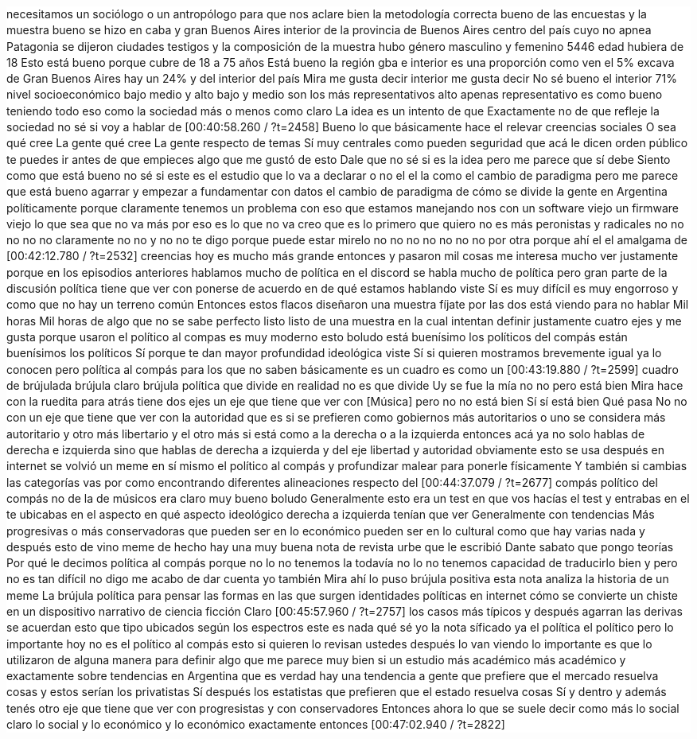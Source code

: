 necesitamos un sociólogo o un antropólogo para que nos aclare bien la metodología correcta bueno de las encuestas y la muestra bueno se hizo en caba y gran Buenos Aires interior de la provincia de Buenos Aires centro del país cuyo no apnea Patagonia se dijeron ciudades testigos y la composición de la muestra hubo género masculino y femenino 5446 edad hubiera de 18 Esto está bueno porque cubre de 18 a 75 años Está bueno la región gba e interior es una proporción como ven el 5% excava de Gran Buenos Aires hay un 24% y del interior del país Mira me gusta decir interior me gusta decir No sé bueno el interior 71% nivel socioeconómico bajo medio y alto bajo y medio son los más representativos alto apenas representativo es como bueno teniendo todo eso como la sociedad más o menos como claro La idea es un intento de que Exactamente no de que refleje la sociedad no sé si voy a hablar de 
[00:40:58.260 / ?t=2458]
Bueno lo que básicamente hace el relevar creencias sociales O sea qué cree La gente qué cree La gente respecto de temas Sí muy centrales como pueden seguridad que acá le dicen orden público te puedes ir antes de que empieces algo que me gustó de esto Dale que no sé si es la idea pero me parece que sí debe Siento como que está bueno no sé si este es el estudio que lo va a declarar o no el el la como el cambio de paradigma pero me parece que está bueno agarrar y empezar a fundamentar con datos el cambio de paradigma de cómo se divide la gente en Argentina políticamente porque claramente tenemos un problema con eso que estamos manejando nos con un software viejo un firmware viejo lo que sea que no va más por eso es lo que no va creo que es lo primero que quiero no es más peronistas y radicales no no no no no claramente no no y no no te digo porque puede estar mirelo no no no no no no no por otra porque ahí el el amalgama de 
[00:42:12.780 / ?t=2532]
creencias hoy es mucho más grande entonces y pasaron mil cosas me interesa mucho ver justamente porque en los episodios anteriores hablamos mucho de política en el discord se habla mucho de política pero gran parte de la discusión política tiene que ver con ponerse de acuerdo en de qué estamos hablando viste Sí es muy difícil es muy engorroso y como que no hay un terreno común Entonces estos flacos diseñaron una muestra fíjate por las dos está viendo para no hablar Mil horas Mil horas de algo que no se sabe perfecto listo listo de una muestra en la cual intentan definir justamente cuatro ejes y me gusta porque usaron el político al compas es muy moderno esto boludo está buenísimo los políticos del compás están buenísimos los políticos Sí porque te dan mayor profundidad ideológica viste Sí si quieren mostramos brevemente igual ya lo conocen pero política al compás para los que no saben básicamente es un cuadro es como un 
[00:43:19.880 / ?t=2599]
cuadro de brújulada brújula claro brújula política que divide en realidad no es que divide Uy se fue la mía no no pero está bien Mira hace con la ruedita para atrás tiene dos ejes un eje que tiene que ver con [Música] pero no no está bien Sí sí está bien Qué pasa No no con un eje que tiene que ver con la autoridad que es si se prefieren como gobiernos más autoritarios o uno se considera más autoritario y otro más libertario y el otro más si está como a la derecha o a la izquierda entonces acá ya no solo hablas de derecha e izquierda sino que hablas de derecha a izquierda y del eje libertad y autoridad obviamente esto se usa después en internet se volvió un meme en sí mismo el político al compás y profundizar malear para ponerle físicamente Y también si cambias las categorías vas por como encontrando diferentes alineaciones respecto del 
[00:44:37.079 / ?t=2677]
compás político del compás no de la de músicos era claro muy bueno boludo Generalmente esto era un test en que vos hacías el test y entrabas en el te ubicabas en el aspecto en qué aspecto ideológico derecha a izquierda tenían que ver Generalmente con tendencias Más progresivas o más conservadoras que pueden ser en lo económico pueden ser en lo cultural como que hay varias nada y después esto de vino meme de hecho hay una muy buena nota de revista urbe que le escribió Dante sabato que pongo teorías Por qué le decimos política al compás porque no lo no tenemos la todavía no lo no tenemos capacidad de traducirlo bien y pero no es tan difícil no digo me acabo de dar cuenta yo también Mira ahí lo puso brújula positiva esta nota analiza la historia de un meme La brújula política para pensar las formas en las que surgen identidades políticas en internet cómo se convierte un chiste en un dispositivo narrativo de ciencia ficción Claro 
[00:45:57.960 / ?t=2757]
los casos más típicos y después agarran las derivas se acuerdan esto que tipo ubicados según los espectros este es nada qué sé yo la nota síficado ya el política el político pero lo importante hoy no es el político al compás esto si quieren lo revisan ustedes después lo van viendo lo importante es que lo utilizaron de alguna manera para definir algo que me parece muy bien si un estudio más académico más académico y exactamente sobre tendencias en Argentina que es verdad hay una tendencia a gente que prefiere que el mercado resuelva cosas y estos serían los privatistas Sí después los estatistas que prefieren que el estado resuelva cosas Sí y dentro y además tenés otro eje que tiene que ver con progresistas y con conservadores Entonces ahora lo que se suele decir como más lo social claro lo social y lo económico y lo económico exactamente entonces 
[00:47:02.940 / ?t=2822]